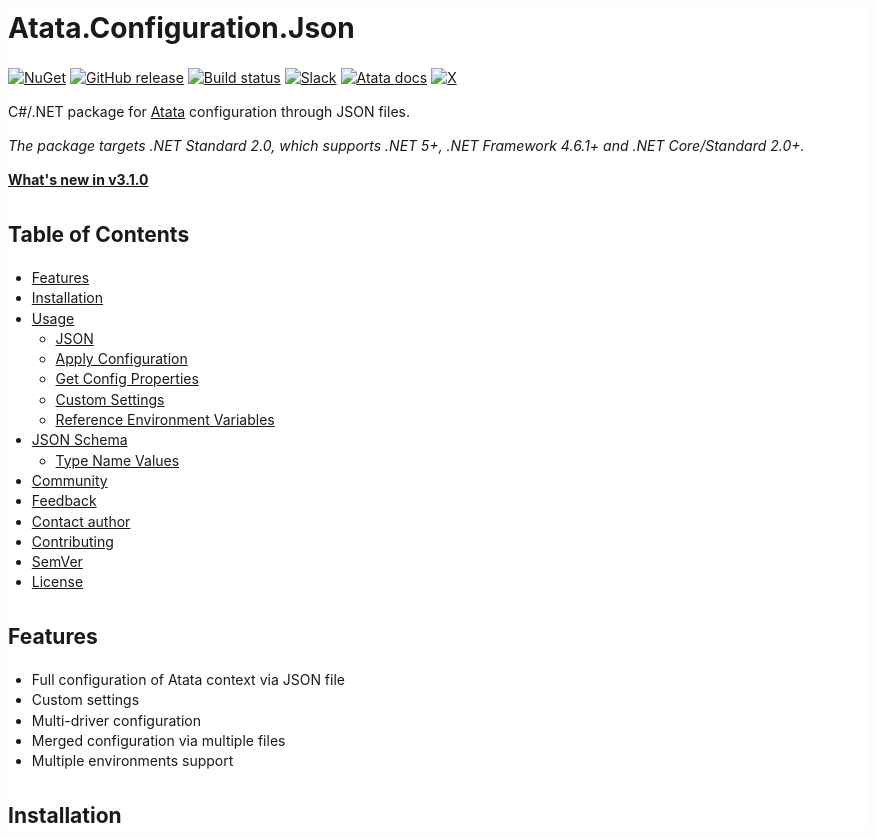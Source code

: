 # Atata.Configuration.Json

[![NuGet](http://img.shields.io/nuget/v/Atata.Configuration.Json.svg?style=flat)](https://www.nuget.org/packages/Atata.Configuration.Json/)
[![GitHub release](https://img.shields.io/github/release/atata-framework/atata-configuration-json.svg)](https://github.com/atata-framework/atata-configuration-json/releases)
[![Build status](https://dev.azure.com/atata-framework/atata-configuration-json/_apis/build/status/atata-configuration-json-ci?branchName=main)](https://dev.azure.com/atata-framework/atata-configuration-json/_build/latest?definitionId=33&branchName=main)
[![Slack](https://img.shields.io/badge/join-Slack-green.svg?colorB=4EB898)](https://join.slack.com/t/atata-framework/shared_invite/zt-5j3lyln7-WD1ZtMDzXBhPm0yXLDBzbA)
[![Atata docs](https://img.shields.io/badge/docs-Atata_Framework-orange.svg)](https://atata.io)
[![X](https://img.shields.io/badge/follow-@AtataFramework-blue.svg)](https://x.com/AtataFramework)

C#/.NET package for [Atata](https://github.com/atata-framework/atata) configuration through JSON files.

*The package targets .NET Standard 2.0, which supports .NET 5+, .NET Framework 4.6.1+ and .NET Core/Standard 2.0+.*

**[What's new in v3.1.0](https://github.com/atata-framework/atata-configuration-json/releases/tag/v3.1.0)**

## Table of Contents

- [Features](#features)
- [Installation](#installation)
- [Usage](#usage)
  - [JSON](#json)
  - [Apply Configuration](#apply-configuration)
  - [Get Config Properties](#get-config-properties)
  - [Custom Settings](#custom-settings)
  - [Reference Environment Variables](#reference-environment-variables)
- [JSON Schema](#json-schema)
  - [Type Name Values](#type-name-values)
- [Community](#community)
- [Feedback](#feedback)
- [Contact author](#contact-author)
- [Contributing](#contributing)
- [SemVer](#semver)
- [License](#license)

## Features

* Full configuration of Atata context via JSON file
* Custom settings
* Multi-driver configuration
* Merged configuration via multiple files
* Multiple environments support

## Installation
